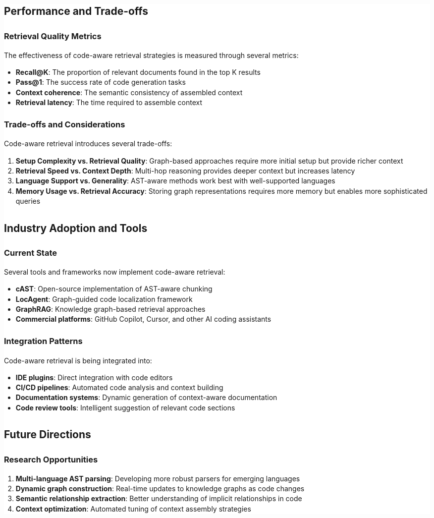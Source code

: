 ## Performance and Trade-offs

### Retrieval Quality Metrics

The effectiveness of code-aware retrieval strategies is measured through several metrics:

- **Recall@K**: The proportion of relevant documents found in the top K results
- **Pass@1**: The success rate of code generation tasks
- **Context coherence**: The semantic consistency of assembled context
- **Retrieval latency**: The time required to assemble context

### Trade-offs and Considerations

Code-aware retrieval introduces several trade-offs:

1. **Setup Complexity vs. Retrieval Quality**: Graph-based approaches require more initial setup but provide richer context
2. **Retrieval Speed vs. Context Depth**: Multi-hop reasoning provides deeper context but increases latency
3. **Language Support vs. Generality**: AST-aware methods work best with well-supported languages
4. **Memory Usage vs. Retrieval Accuracy**: Storing graph representations requires more memory but enables more sophisticated queries

## Industry Adoption and Tools

### Current State

Several tools and frameworks now implement code-aware retrieval:

- **cAST**: Open-source implementation of AST-aware chunking
- **LocAgent**: Graph-guided code localization framework
- **GraphRAG**: Knowledge graph-based retrieval approaches
- **Commercial platforms**: GitHub Copilot, Cursor, and other AI coding assistants

### Integration Patterns

Code-aware retrieval is being integrated into:

- **IDE plugins**: Direct integration with code editors
- **CI/CD pipelines**: Automated code analysis and context building
- **Documentation systems**: Dynamic generation of context-aware documentation
- **Code review tools**: Intelligent suggestion of relevant code sections

## Future Directions

### Research Opportunities

1. **Multi-language AST parsing**: Developing more robust parsers for emerging languages
2. **Dynamic graph construction**: Real-time updates to knowledge graphs as code changes
3. **Semantic relationship extraction**: Better understanding of implicit relationships in code
4. **Context optimization**: Automated tuning of context assembly strategies
